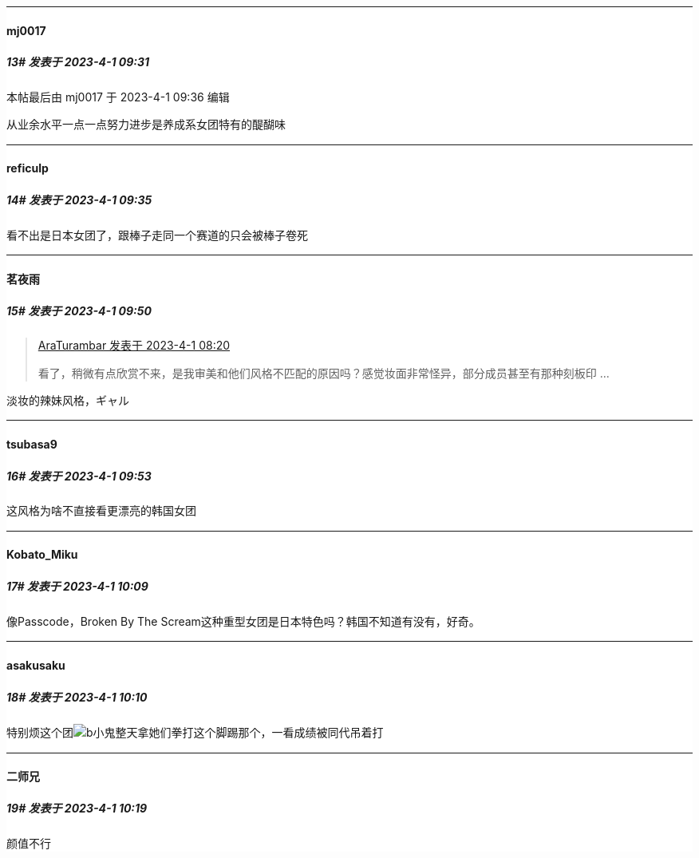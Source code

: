 *****

####  mj0017  
##### 13#       发表于 2023-4-1 09:31

 本帖最后由 mj0017 于 2023-4-1 09:36 编辑 

从业余水平一点一点努力进步是养成系女团特有的醍醐味

*****

####  reficulp  
##### 14#       发表于 2023-4-1 09:35

看不出是日本女团了，跟棒子走同一个赛道的只会被棒子卷死

*****

####  茗夜雨  
##### 15#       发表于 2023-4-1 09:50

<blockquote><a href="httphttps://bbs.saraba1st.com/2b/forum.php?mod=redirect&amp;goto=findpost&amp;pid=60293857&amp;ptid=2126891" target="_blank">AraTurambar 发表于 2023-4-1 08:20</a>

看了，稍微有点欣赏不来，是我审美和他们风格不匹配的原因吗？感觉妆面非常怪异，部分成员甚至有那种刻板印 ...</blockquote>
淡妆的辣妹风格，ギャル

*****

####  tsubasa9  
##### 16#       发表于 2023-4-1 09:53

这风格为啥不直接看更漂亮的韩国女团

*****

####  Kobato_Miku  
##### 17#       发表于 2023-4-1 10:09

像Passcode，Broken By The Scream这种重型女团是日本特色吗？韩国不知道有没有，好奇。

*****

####  asakusaku  
##### 18#       发表于 2023-4-1 10:10

特别烦这个团<img src="https://static.saraba1st.com/image/smiley/face2017/056.gif" referrerpolicy="no-referrer">b小鬼整天拿她们拳打这个脚踢那个，一看成绩被同代吊着打

*****

####  二师兄  
##### 19#       发表于 2023-4-1 10:19

颜值不行
